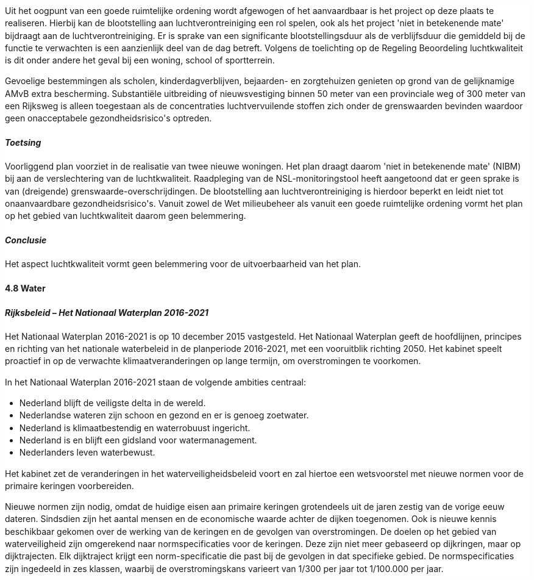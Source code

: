 Uit het oogpunt van een goede ruimtelijke ordening wordt afgewogen of het aanvaardbaar is het project op deze plaats te realiseren. Hierbij kan de blootstelling aan luchtverontreiniging een rol spelen, ook als het project 'niet in betekenende mate' bijdraagt aan de luchtverontreiniging. Er is sprake van een significante blootstellingsduur als de verblijfsduur die gemiddeld bij de functie te verwachten is een aanzienlijk deel van de dag betreft. Volgens de toelichting op de Regeling Beoordeling luchtkwaliteit is dit onder andere het geval bij een woning, school of sportterrein.

Gevoelige bestemmingen als scholen, kinderdagverblijven, bejaarden- en zorgtehuizen genieten op grond van de gelijknamige AMvB extra bescherming. Substantiële uitbreiding of nieuwsvestiging binnen 50 meter van een provinciale weg of 300 meter van een Rijksweg is alleen toegestaan als de concentraties luchtvervuilende stoffen zich onder de grenswaarden bevinden waardoor geen onacceptabele gezondheidsrisico's optreden.

#### *Toetsing*

Voorliggend plan voorziet in de realisatie van twee nieuwe woningen. Het plan draagt daarom 'niet in betekenende mate' (NIBM) bij aan de verslechtering van de luchtkwaliteit. Raadpleging van de NSL-monitoringstool heeft aangetoond dat er geen sprake is van (dreigende) grenswaarde-overschrijdingen. De blootstelling aan luchtverontreiniging is hierdoor beperkt en leidt niet tot onaanvaardbare gezondheidsrisico's. Vanuit zowel de Wet milieubeheer als vanuit een goede ruimtelijke ordening vormt het plan op het gebied van luchtkwaliteit daarom geen belemmering.

#### *Conclusie*

Het aspect luchtkwaliteit vormt geen belemmering voor de uitvoerbaarheid van het plan.

#### **4.8 Water**

#### *Rijksbeleid – Het Nationaal Waterplan 2016-2021*

Het Nationaal Waterplan 2016-2021 is op 10 december 2015 vastgesteld. Het Nationaal Waterplan geeft de hoofdlijnen, principes en richting van het nationale waterbeleid in de planperiode 2016-2021, met een vooruitblik richting 2050. Het kabinet speelt proactief in op de verwachte klimaatveranderingen op lange termijn, om overstromingen te voorkomen.

In het Nationaal Waterplan 2016-2021 staan de volgende ambities centraal:

- Nederland blijft de veiligste delta in de wereld.
- Nederlandse wateren zijn schoon en gezond en er is genoeg zoetwater.
- Nederland is klimaatbestendig en waterrobuust ingericht.
- Nederland is en blijft een gidsland voor watermanagement.
- Nederlanders leven waterbewust.

Het kabinet zet de veranderingen in het waterveiligheidsbeleid voort en zal hiertoe een wetsvoorstel met nieuwe normen voor de primaire keringen voorbereiden.

Nieuwe normen zijn nodig, omdat de huidige eisen aan primaire keringen grotendeels uit de jaren zestig van de vorige eeuw dateren. Sindsdien zijn het aantal mensen en de economische waarde achter de dijken toegenomen. Ook is nieuwe kennis beschikbaar gekomen over de werking van de keringen en de gevolgen van overstromingen. De doelen op het gebied van waterveiligheid zijn omgerekend naar normspecificaties voor de keringen. Deze zijn niet meer gebaseerd op dijkringen, maar op dijktrajecten. Elk dijktraject krijgt een norm-specificatie die past bij de gevolgen in dat specifieke gebied. De normspecificaties zijn ingedeeld in zes klassen, waarbij de overstromingskans varieert van 1/300 per jaar tot 1/100.000 per jaar.
